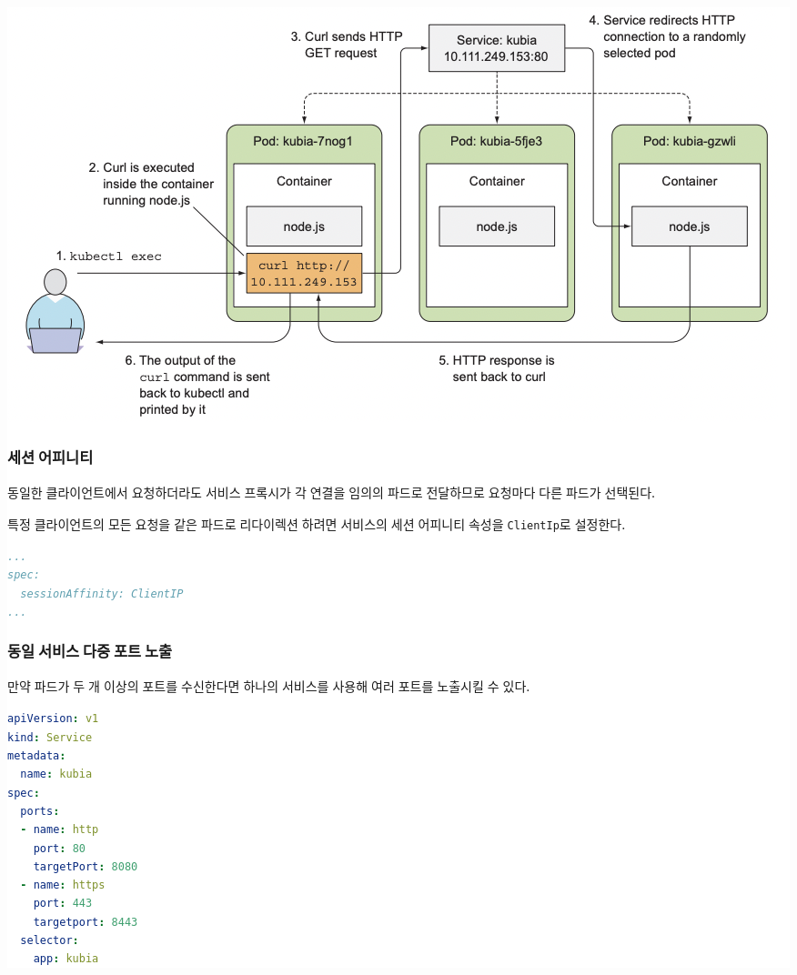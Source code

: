 ![image_3](../images/chapter_5_3.png)  


### 세션 어피니티
동일한 클라이언트에서 요청하더라도 서비스 프록시가 각 연결을 임의의 파드로 전달하므로 요청마다 다른 파드가 선택된다.  

특정 클라이언트의 모든 요청을 같은 파드로 리다이렉션 하려면 서비스의 세션 어피니티 속성을 `ClientIp`로 설정한다.  

```yaml
...
spec:
  sessionAffinity: ClientIP
...
```

### 동일 서비스 다중 포트 노출
만약 파드가 두 개 이상의 포트를 수신한다면 하나의 서비스를 사용해 여러 포트를 노출시킬 수 있다.  

```yaml
apiVersion: v1
kind: Service
metadata:
  name: kubia
spec:
  ports:
  - name: http
    port: 80
    targetPort: 8080
  - name: https
    port: 443
    targetport: 8443
  selector:
    app: kubia
```
